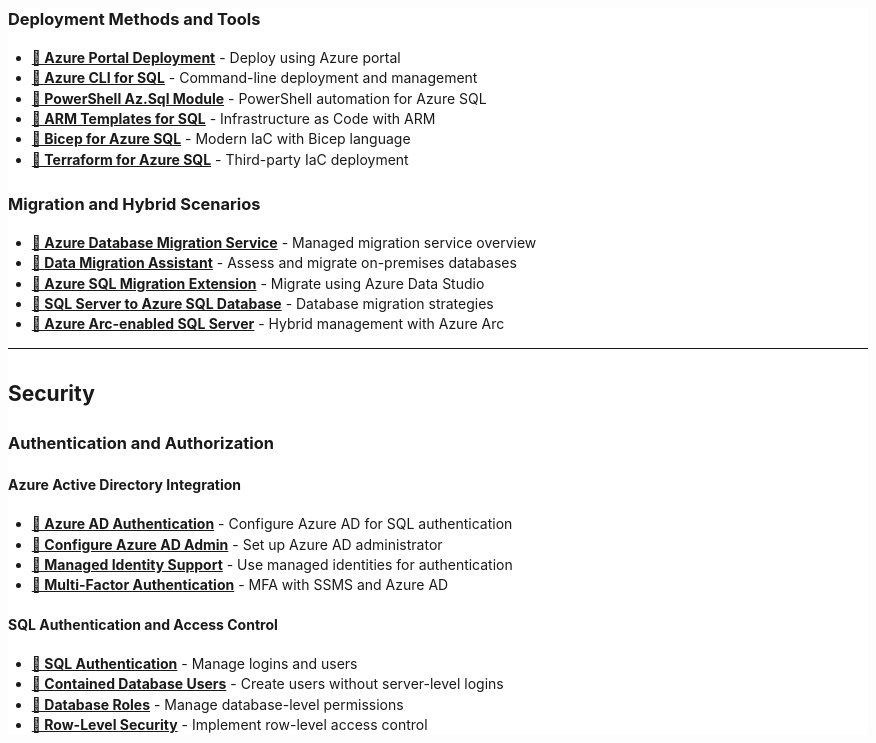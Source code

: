 ### Deployment Methods and Tools
- **[📖 Azure Portal Deployment](https://learn.microsoft.com/en-us/azure/azure-sql/database/single-database-create-quickstart?tabs=azure-portal)** - Deploy using Azure portal
- **[📖 Azure CLI for SQL](https://learn.microsoft.com/en-us/cli/azure/sql)** - Command-line deployment and management
- **[📖 PowerShell Az.Sql Module](https://learn.microsoft.com/en-us/powershell/module/az.sql/)** - PowerShell automation for Azure SQL
- **[📖 ARM Templates for SQL](https://learn.microsoft.com/en-us/azure/azure-sql/database/arm-templates-content-guide)** - Infrastructure as Code with ARM
- **[📖 Bicep for Azure SQL](https://learn.microsoft.com/en-us/azure/azure-sql/database/single-database-create-bicep-quickstart)** - Modern IaC with Bicep language
- **[📖 Terraform for Azure SQL](https://registry.terraform.io/providers/hashicorp/azurerm/latest/docs/resources/mssql_database)** - Third-party IaC deployment

### Migration and Hybrid Scenarios
- **[📖 Azure Database Migration Service](https://learn.microsoft.com/en-us/azure/dms/dms-overview)** - Managed migration service overview
- **[📖 Data Migration Assistant](https://learn.microsoft.com/en-us/sql/dma/dma-overview)** - Assess and migrate on-premises databases
- **[📖 Azure SQL Migration Extension](https://learn.microsoft.com/en-us/azure/dms/migration-using-azure-data-studio)** - Migrate using Azure Data Studio
- **[📖 SQL Server to Azure SQL Database](https://learn.microsoft.com/en-us/azure/azure-sql/database/migrate-to-database-from-sql-server)** - Database migration strategies
- **[📖 Azure Arc-enabled SQL Server](https://learn.microsoft.com/en-us/sql/sql-server/azure-arc/overview)** - Hybrid management with Azure Arc

---

## Security

### Authentication and Authorization

#### Azure Active Directory Integration
- **[📖 Azure AD Authentication](https://learn.microsoft.com/en-us/azure/azure-sql/database/authentication-aad-overview)** - Configure Azure AD for SQL authentication
- **[📖 Configure Azure AD Admin](https://learn.microsoft.com/en-us/azure/azure-sql/database/authentication-aad-configure)** - Set up Azure AD administrator
- **[📖 Managed Identity Support](https://learn.microsoft.com/en-us/azure/azure-sql/database/authentication-azure-ad-user-assigned-managed-identity)** - Use managed identities for authentication
- **[📖 Multi-Factor Authentication](https://learn.microsoft.com/en-us/azure/azure-sql/database/authentication-mfa-ssms-overview)** - MFA with SSMS and Azure AD

#### SQL Authentication and Access Control
- **[📖 SQL Authentication](https://learn.microsoft.com/en-us/azure/azure-sql/database/logins-create-manage)** - Manage logins and users
- **[📖 Contained Database Users](https://learn.microsoft.com/en-us/sql/relational-databases/security/contained-database-users-making-your-database-portable)** - Create users without server-level logins
- **[📖 Database Roles](https://learn.microsoft.com/en-us/sql/relational-databases/security/authentication-access/database-level-roles)** - Manage database-level permissions
- **[📖 Row-Level Security](https://learn.microsoft.com/en-us/sql/relational-databases/security/row-level-security)** - Implement row-level access control
